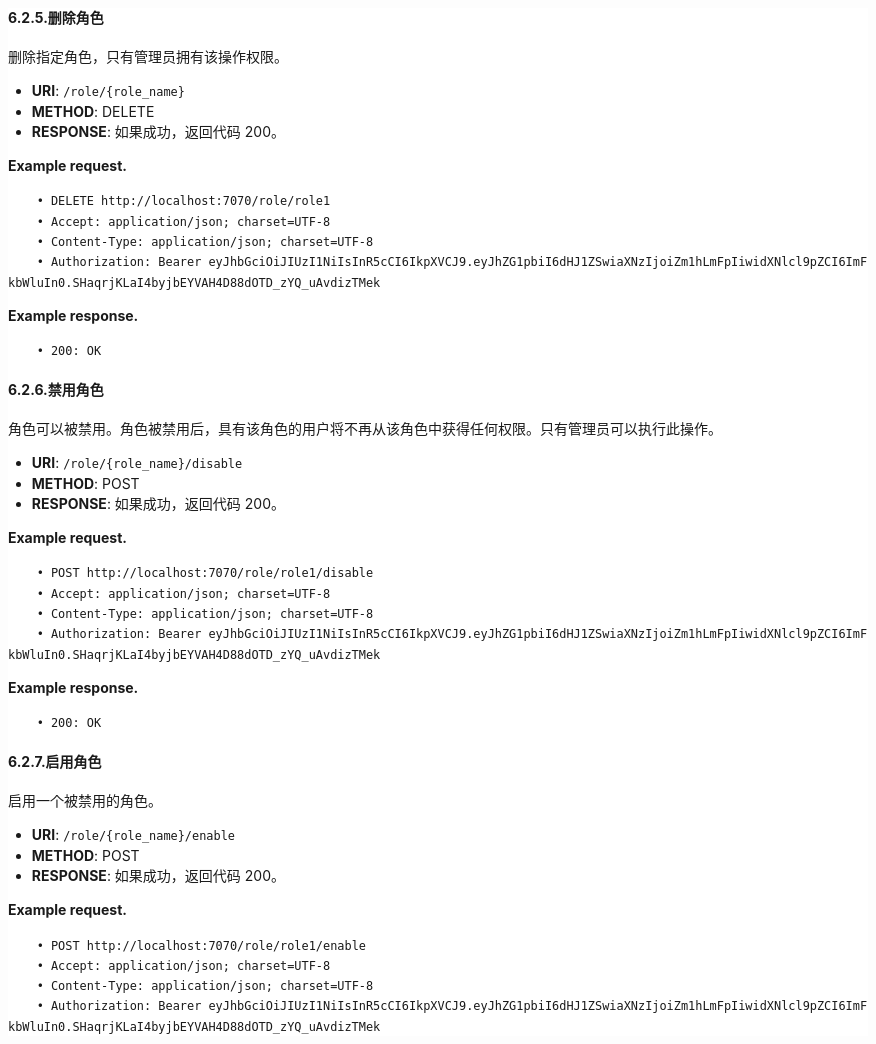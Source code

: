 #### 6.2.5.删除角色

删除指定角色，只有管理员拥有该操作权限。

- **URI**: `/role/{role_name}`
- **METHOD**: DELETE
- **RESPONSE**: 如果成功，返回代码 200。

**Example request.**

```
    • DELETE http://localhost:7070/role/role1
    • Accept: application/json; charset=UTF-8
    • Content-Type: application/json; charset=UTF-8
    • Authorization: Bearer eyJhbGciOiJIUzI1NiIsInR5cCI6IkpXVCJ9.eyJhZG1pbiI6dHJ1ZSwiaXNzIjoiZm1hLmFpIiwidXNlcl9pZCI6ImFkbWluIn0.SHaqrjKLaI4byjbEYVAH4D88dOTD_zYQ_uAvdizTMek
```

**Example response.**

```
    • 200: OK
```

#### 6.2.6.禁用角色

角色可以被禁用。角色被禁用后，具有该角色的用户将不再从该角色中获得任何权限。只有管理员可以执行此操作。

- **URI**: `/role/{role_name}/disable`
- **METHOD**: POST
- **RESPONSE**: 如果成功，返回代码 200。

**Example request.**

```
    • POST http://localhost:7070/role/role1/disable
    • Accept: application/json; charset=UTF-8
    • Content-Type: application/json; charset=UTF-8
    • Authorization: Bearer eyJhbGciOiJIUzI1NiIsInR5cCI6IkpXVCJ9.eyJhZG1pbiI6dHJ1ZSwiaXNzIjoiZm1hLmFpIiwidXNlcl9pZCI6ImFkbWluIn0.SHaqrjKLaI4byjbEYVAH4D88dOTD_zYQ_uAvdizTMek
```

**Example response.**

```
    • 200: OK
```

#### 6.2.7.启用角色

启用一个被禁用的角色。

- **URI**: `/role/{role_name}/enable`
- **METHOD**: POST
- **RESPONSE**: 如果成功，返回代码 200。

**Example request.**

```
    • POST http://localhost:7070/role/role1/enable
    • Accept: application/json; charset=UTF-8
    • Content-Type: application/json; charset=UTF-8
    • Authorization: Bearer eyJhbGciOiJIUzI1NiIsInR5cCI6IkpXVCJ9.eyJhZG1pbiI6dHJ1ZSwiaXNzIjoiZm1hLmFpIiwidXNlcl9pZCI6ImFkbWluIn0.SHaqrjKLaI4byjbEYVAH4D88dOTD_zYQ_uAvdizTMek
```
